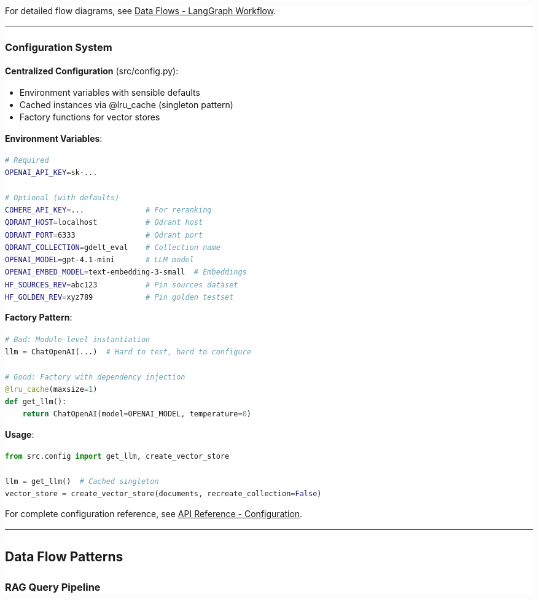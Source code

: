 For detailed flow diagrams, see [Data Flows - LangGraph Workflow](docs/03_data_flows.md#3-langgraph-workflow-execution).

---

### Configuration System

**Centralized Configuration** (src/config.py):
- Environment variables with sensible defaults
- Cached instances via @lru_cache (singleton pattern)
- Factory functions for vector stores

**Environment Variables**:
```bash
# Required
OPENAI_API_KEY=sk-...

# Optional (with defaults)
COHERE_API_KEY=...              # For reranking
QDRANT_HOST=localhost           # Qdrant host
QDRANT_PORT=6333                # Qdrant port
QDRANT_COLLECTION=gdelt_eval    # Collection name
OPENAI_MODEL=gpt-4.1-mini       # LLM model
OPENAI_EMBED_MODEL=text-embedding-3-small  # Embeddings
HF_SOURCES_REV=abc123           # Pin sources dataset
HF_GOLDEN_REV=xyz789            # Pin golden testset
```

**Factory Pattern**:
```python
# Bad: Module-level instantiation
llm = ChatOpenAI(...)  # Hard to test, hard to configure

# Good: Factory with dependency injection
@lru_cache(maxsize=1)
def get_llm():
    return ChatOpenAI(model=OPENAI_MODEL, temperature=0)
```

**Usage**:
```python
from src.config import get_llm, create_vector_store

llm = get_llm()  # Cached singleton
vector_store = create_vector_store(documents, recreate_collection=False)
```

For complete configuration reference, see [API Reference - Configuration](docs/04_api_reference.md#configuration-reference).

---

## Data Flow Patterns

### RAG Query Pipeline
